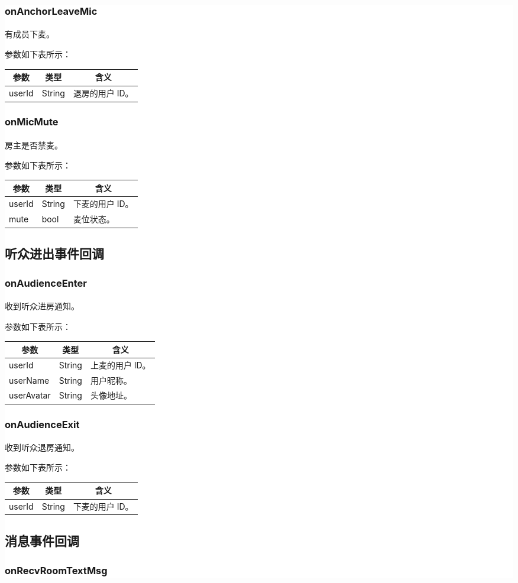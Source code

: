 ### onAnchorLeaveMic

有成员下麦。

参数如下表所示：

| 参数   | 类型   | 含义           |
| ------ | ------ | -------------- |
| userId | String | 退房的用户 ID。 |

### onMicMute

房主是否禁麦。

参数如下表所示：

| 参数   | 类型   | 含义           |
| ------ | ------ | -------------- |
| userId | String | 下麦的用户 ID。 |
| mute   | bool   | 麦位状态。     |


## 听众进出事件回调

### onAudienceEnter

收到听众进房通知。


参数如下表所示：

| 参数       | 类型   | 含义           |
| ---------- | ------ | -------------- |
| userId     | String | 上麦的用户 ID。 |
| userName   | String | 用户昵称。     |
| userAvatar | String | 头像地址。     |

### onAudienceExit

收到听众退房通知。

参数如下表所示：

| 参数   | 类型   | 含义           |
| ------ | ------ | -------------- |
| userId | String | 下麦的用户 ID。 |


## 消息事件回调

### onRecvRoomTextMsg
